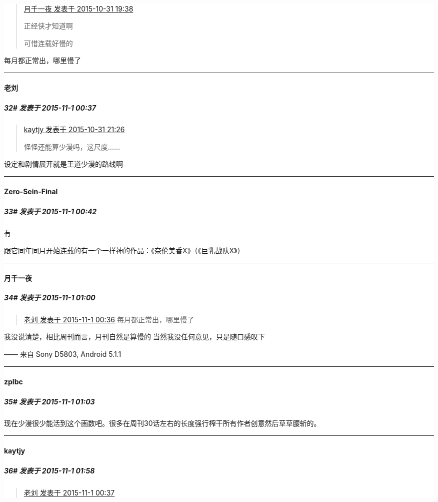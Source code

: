 <blockquote><a href="httphttps://bbs.saraba1st.com/2b/forum.php?mod=redirect&amp;goto=findpost&amp;pid=30610791&amp;ptid=1168341" target="_blank">月千一夜 发表于 2015-10-31 19:38</a>

正经侠才知道啊

可惜连载好慢的</blockquote>
每月都正常出，哪里慢了

*****

####  老刘  
##### 32#       发表于 2015-11-1 00:37

<blockquote><a href="httphttps://bbs.saraba1st.com/2b/forum.php?mod=redirect&amp;goto=findpost&amp;pid=30611580&amp;ptid=1168341" target="_blank">kaytjy 发表于 2015-10-31 21:26</a>

怪怪还能算少漫吗，这尺度……</blockquote>
设定和剧情展开就是王道少漫的路线啊

*****

####  Zero-Sein-Final  
##### 33#       发表于 2015-11-1 00:42

有

跟它同年同月开始连载的有一个一样神的作品：《奈伦美香X》（《巨乳战队X》）

*****

####  月千一夜  
##### 34#       发表于 2015-11-1 01:00

<blockquote><a href="httphttps://bbs.saraba1st.com/2b/forum.php?mod=redirect&amp;goto=findpost&amp;pid=30613120&amp;ptid=1168341" target="_blank">老刘 发表于 2015-11-1 00:36</a>
每月都正常出，哪里慢了</blockquote>
我没说清楚，相比周刊而言，月刊自然是算慢的
当然我没任何意见，只是随口感叹下

—— 来自 Sony D5803, Android 5.1.1

*****

####  zplbc  
##### 35#       发表于 2015-11-1 01:03

现在少漫很少能活到这个画数吧。很多在周刊30话左右的长度强行榨干所有作者创意然后草草腰斩的。

*****

####  kaytjy  
##### 36#       发表于 2015-11-1 01:58

<blockquote><a href="httphttps://bbs.saraba1st.com/2b/forum.php?mod=redirect&amp;goto=findpost&amp;pid=30613128&amp;ptid=1168341" target="_blank">老刘 发表于 2015-11-1 00:37</a>
